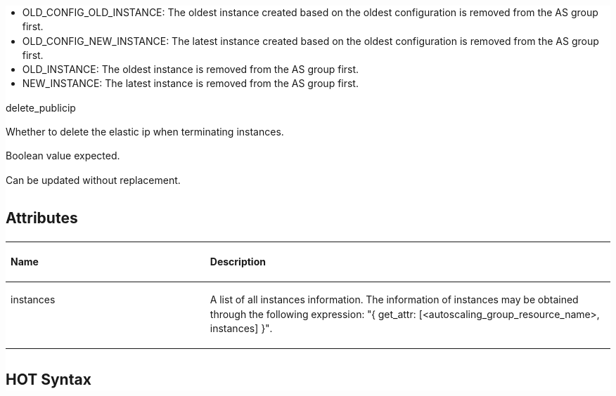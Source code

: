 <a name="ul712121695411"></a><a name="ul712121695411"></a><ul id="ul712121695411"><li>OLD_CONFIG_OLD_INSTANCE: The oldest instance created based on the oldest configuration is removed from the AS group first.</li><li>OLD_CONFIG_NEW_INSTANCE: The latest instance created based on the oldest configuration is removed from the AS group first.</li><li>OLD_INSTANCE: The oldest instance is removed from the AS group first.</li><li>NEW_INSTANCE: The latest instance is removed from the AS group first.</li></ul>
</td>
</tr>
<tr id="row786685132519"><td class="cellrowborder" valign="top" width="33%" headers="mcps1.1.3.1.1 "><p id="p158661252258"><a name="p158661252258"></a><a name="p158661252258"></a>delete_publicip</p>
</td>
<td class="cellrowborder" valign="top" width="67%" headers="mcps1.1.3.1.2 "><p id="p8964495184344"><a name="p8964495184344"></a><a name="p8964495184344"></a>Whether to delete the elastic ip when terminating instances.</p>
<p id="p13571596184344"><a name="p13571596184344"></a><a name="p13571596184344"></a>Boolean value expected.</p>
<p id="p55035505184344"><a name="p55035505184344"></a><a name="p55035505184344"></a>Can be updated without replacement.</p>
</td>
</tr>
</tbody>
</table>

## Attributes<a name="section1212254519419"></a>

<a name="table93994512167"></a>
<table><thead align="left"><tr id="row9749123216313"><th class="cellrowborder" valign="top" width="33%" id="mcps1.1.3.1.1"><p id="p6716174616318"><a name="p6716174616318"></a><a name="p6716174616318"></a><strong id="b1871674623117"><a name="b1871674623117"></a><a name="b1871674623117"></a>Name</strong></p>
</th>
<th class="cellrowborder" valign="top" width="67%" id="mcps1.1.3.1.2"><p id="p1571814603119"><a name="p1571814603119"></a><a name="p1571814603119"></a><strong id="b10719174615316"><a name="b10719174615316"></a><a name="b10719174615316"></a>Description</strong></p>
</th>
</tr>
</thead>
<tbody><tr id="row2749153213114"><td class="cellrowborder" valign="top" width="33%" headers="mcps1.1.3.1.1 "><p id="p2749103216315"><a name="p2749103216315"></a><a name="p2749103216315"></a>instances</p>
</td>
<td class="cellrowborder" valign="top" width="67%" headers="mcps1.1.3.1.2 "><p id="p97491732153119"><a name="p97491732153119"></a><a name="p97491732153119"></a>A list of all instances information. The information of instances may be obtained through the following expression: "{ get_attr: [&lt;autoscaling_group_resource_name&gt;, instances] }".</p>
</td>
</tr>
</tbody>
</table>

## HOT Syntax<a name="section13111583410"></a>
